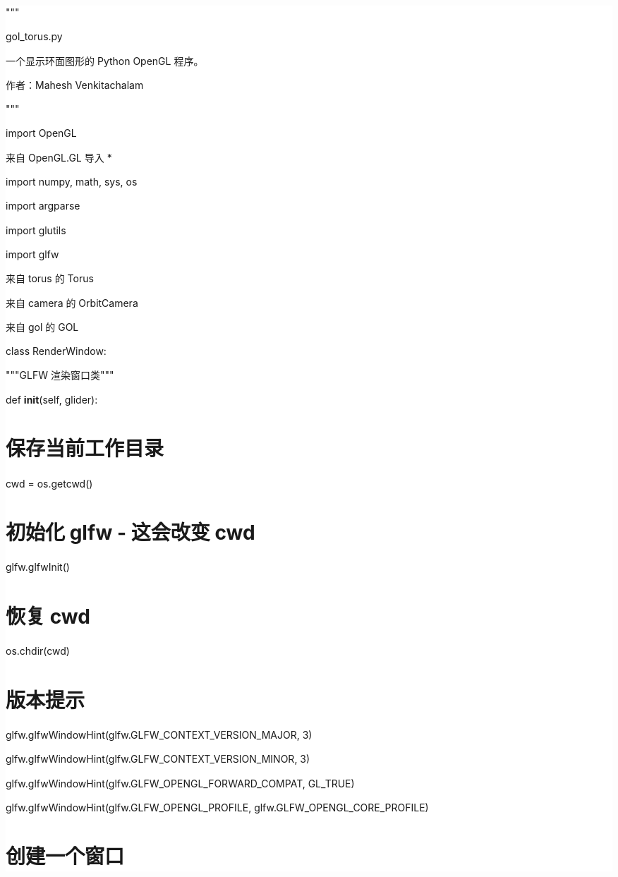 """

gol_torus.py

一个显示环面图形的 Python OpenGL 程序。

作者：Mahesh Venkitachalam

"""

import OpenGL

来自 OpenGL.GL 导入 *

import numpy, math, sys, os

import argparse

import glutils

import glfw

来自 torus 的 Torus

来自 camera 的 OrbitCamera

来自 gol 的 GOL

class RenderWindow:

"""GLFW 渲染窗口类"""

def __init__(self, glider):

# 保存当前工作目录

cwd = os.getcwd()

# 初始化 glfw - 这会改变 cwd

glfw.glfwInit()

# 恢复 cwd

os.chdir(cwd)

# 版本提示

glfw.glfwWindowHint(glfw.GLFW_CONTEXT_VERSION_MAJOR, 3)

glfw.glfwWindowHint(glfw.GLFW_CONTEXT_VERSION_MINOR, 3)

glfw.glfwWindowHint(glfw.GLFW_OPENGL_FORWARD_COMPAT, GL_TRUE)

glfw.glfwWindowHint(glfw.GLFW_OPENGL_PROFILE, glfw.GLFW_OPENGL_CORE_PROFILE)

# 创建一个窗口
